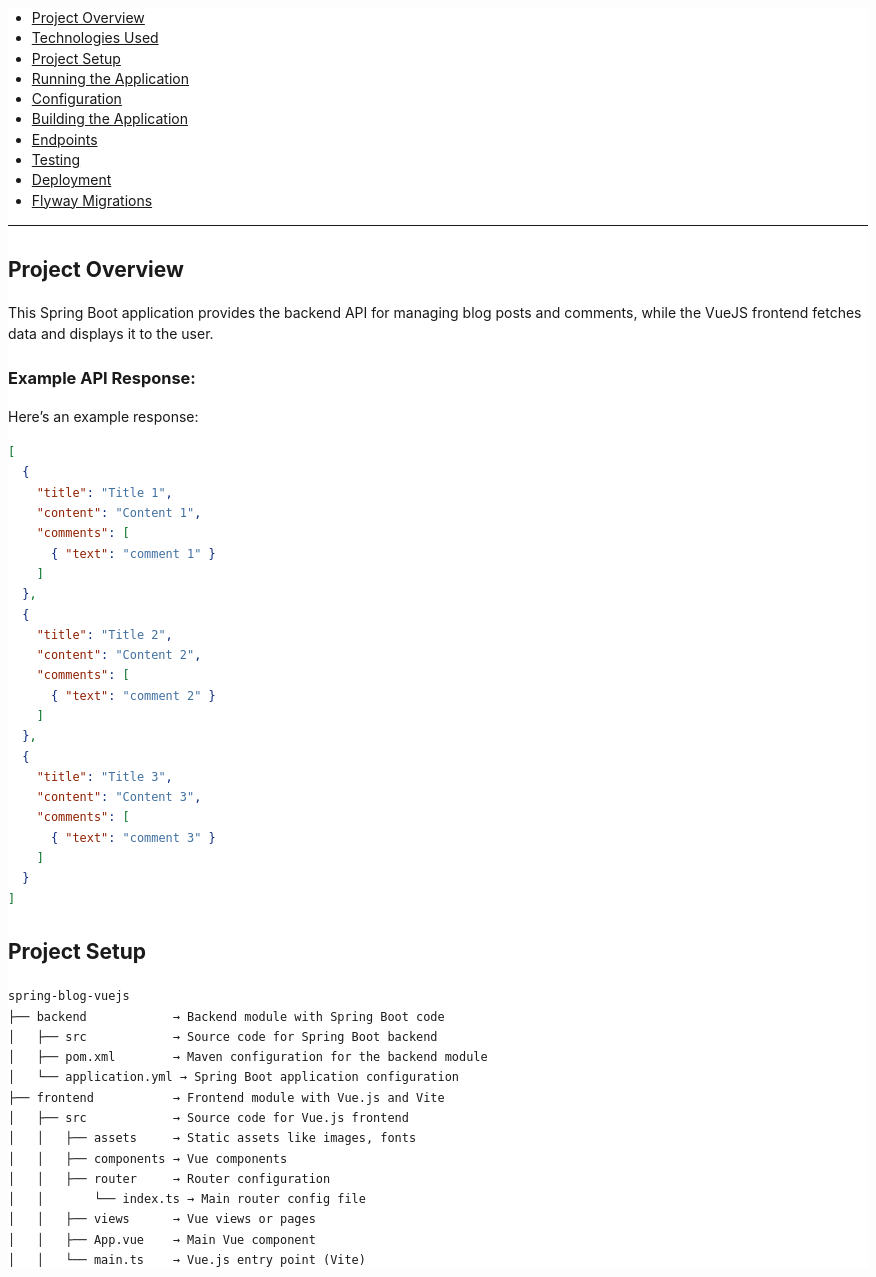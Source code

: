 - [Project Overview](#project-overview)
- [Technologies Used](#technologies-used)
- [Project Setup](#project-setup)
- [Running the Application](#running-the-application)
- [Configuration](#configuration)
- [Building the Application](#building-the-application)
- [Endpoints](#endpoints)
- [Testing](#testing)
- [Deployment](#deployment)
- [Flyway Migrations](#flyway-migrations)

---

## Project Overview

This Spring Boot application provides the backend API for managing blog posts and comments, while the VueJS frontend fetches data and displays it to the user.

### Example API Response:
Here’s an example response:

```json
[
  {
    "title": "Title 1",
    "content": "Content 1",
    "comments": [
      { "text": "comment 1" }
    ]
  },
  {
    "title": "Title 2",
    "content": "Content 2",
    "comments": [
      { "text": "comment 2" }
    ]
  },
  {
    "title": "Title 3",
    "content": "Content 3",
    "comments": [
      { "text": "comment 3" }
    ]
  }
]
```

## Project Setup

```
spring-blog-vuejs
├── backend            → Backend module with Spring Boot code
│   ├── src            → Source code for Spring Boot backend
│   ├── pom.xml        → Maven configuration for the backend module
│   └── application.yml → Spring Boot application configuration
├── frontend           → Frontend module with Vue.js and Vite
│   ├── src            → Source code for Vue.js frontend
│   │   ├── assets     → Static assets like images, fonts
│   │   ├── components → Vue components
│   │   ├── router     → Router configuration
│   │       └── index.ts → Main router config file
│   │   ├── views      → Vue views or pages
│   │   ├── App.vue    → Main Vue component
│   │   └── main.ts    → Vue.js entry point (Vite)
```